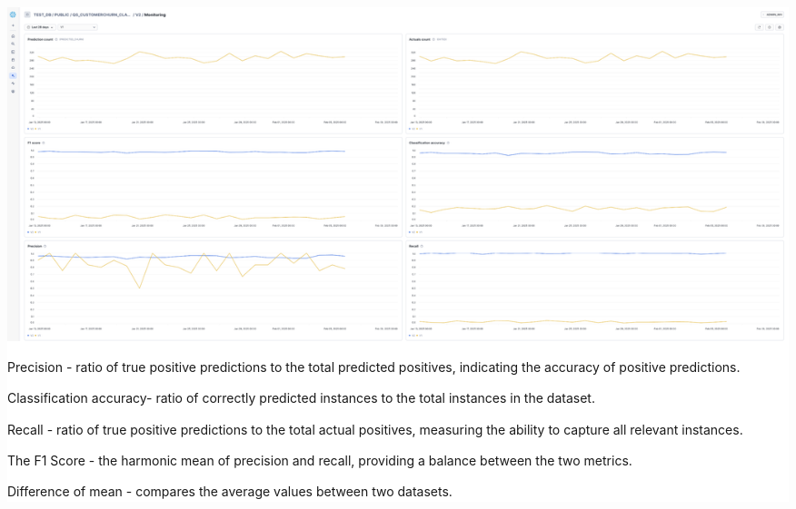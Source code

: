 <img src="assets/metrics.png"/>

Precision - ratio of true positive predictions to the total predicted positives, indicating the accuracy of positive predictions.

Classification accuracy- ratio of correctly predicted instances to the total instances in the dataset.

Recall - ratio of true positive predictions to the total actual positives, measuring the ability to capture all relevant instances.

The F1 Score - the harmonic mean of precision and recall, providing a balance between the two metrics.

Difference of mean - compares the average values between two datasets.
